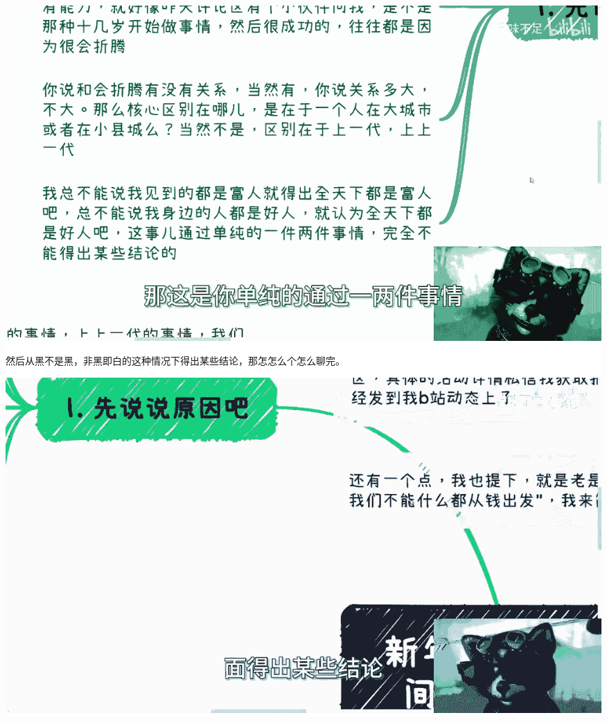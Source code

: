 ![](img/332f43c388b36fbddb4625f4591640af_11.png)

然后从黑不是黑，非黑即白的这种情况下得出某些结论，那怎怎么个怎么聊完。

![](img/332f43c388b36fbddb4625f4591640af_13.png)
